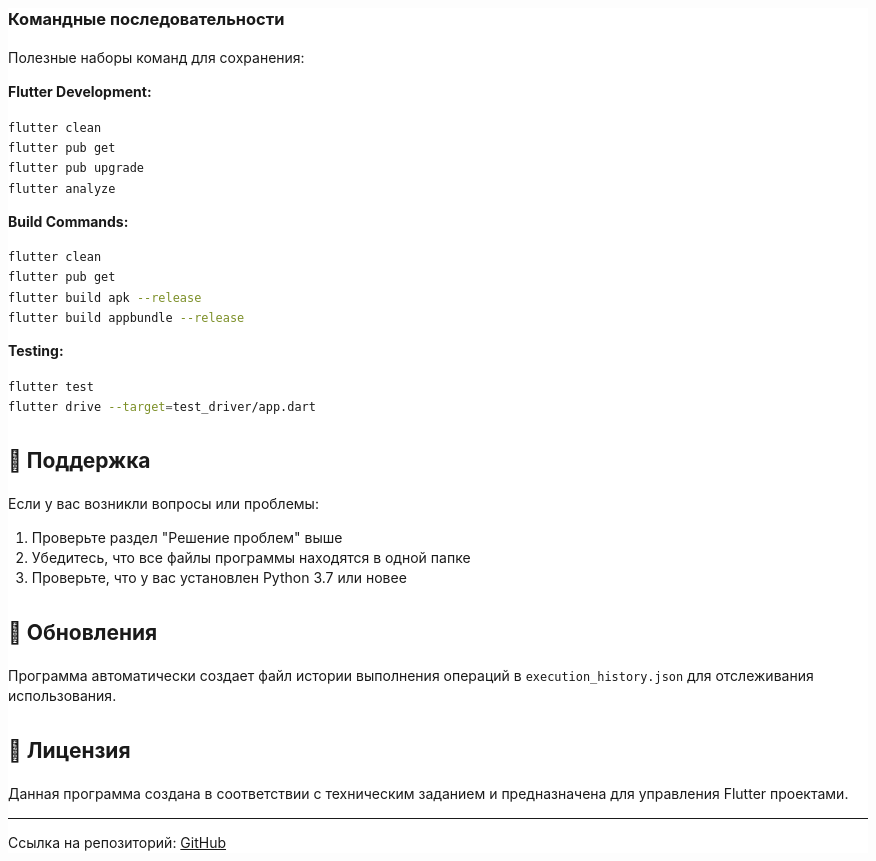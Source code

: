 ### Командные последовательности
Полезные наборы команд для сохранения:

**Flutter Development:**
```bash
flutter clean
flutter pub get
flutter pub upgrade
flutter analyze
```

**Build Commands:**
```bash
flutter clean
flutter pub get
flutter build apk --release
flutter build appbundle --release
```

**Testing:**
```bash
flutter test
flutter drive --target=test_driver/app.dart
```

## 🤝 Поддержка
Если у вас возникли вопросы или проблемы:
1. Проверьте раздел "Решение проблем" выше
2. Убедитесь, что все файлы программы находятся в одной папке
3. Проверьте, что у вас установлен Python 3.7 или новее

## 🔄 Обновления
Программа автоматически создает файл истории выполнения операций в `execution_history.json` для отслеживания использования.

## 📄 Лицензия
Данная программа создана в соответствии с техническим заданием и предназначена для управления Flutter проектами.

---

Ссылка на репозиторий: [GitHub](https://github.com/shvirda/flatter-manager)
